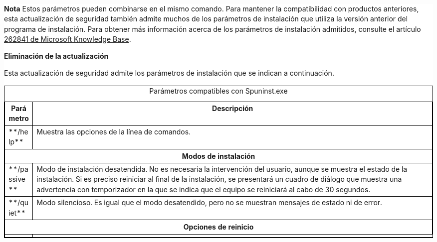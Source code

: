 </table>
 
**Nota** Estos parámetros pueden combinarse en el mismo comando. Para mantener la compatibilidad con productos anteriores, esta actualización de seguridad también admite muchos de los parámetros de instalación que utiliza la versión anterior del programa de instalación. Para obtener más información acerca de los parámetros de instalación admitidos, consulte el artículo [262841 de Microsoft Knowledge Base](http://support.microsoft.com/kb/262841).

**Eliminación de la actualización**

Esta actualización de seguridad admite los parámetros de instalación que se indican a continuación.

<p> </p>
<table class="dataTable" style="border:1px solid black;">
<caption>
Parámetros compatibles con Spuninst.exe
</caption>
<tr class="thead">
<th style="border:1px solid black;" >
Parámetro
</th>
<th style="border:1px solid black;" >
Descripción
</th>
</tr>
<tr>
<td style="border:1px solid black;">
**/help**
</td>
<td style="border:1px solid black;">
Muestra las opciones de la línea de comandos.
</td>
</tr>
<tr>
<th colspan="2" style="border:1px solid black;">
Modos de instalación
</th>
</tr>
<tr class="alternateRow">
<td style="border:1px solid black;">
**/passive**
</td>
<td style="border:1px solid black;">
Modo de instalación desatendida. No es necesaria la intervención del usuario, aunque se muestra el estado de la instalación. Si es preciso reiniciar al final de la instalación, se presentará un cuadro de diálogo que muestra una advertencia con temporizador en la que se indica que el equipo se reiniciará al cabo de 30 segundos.
</td>
</tr>
<tr>
<td style="border:1px solid black;">
**/quiet**
</td>
<td style="border:1px solid black;">
Modo silencioso. Es igual que el modo desatendido, pero no se muestran mensajes de estado ni de error.
</td>
</tr>
<tr>
<th colspan="2" style="border:1px solid black;">
Opciones de reinicio
</th>
</tr>
<tr class="alternateRow">
<td style="border:1px solid black;">
